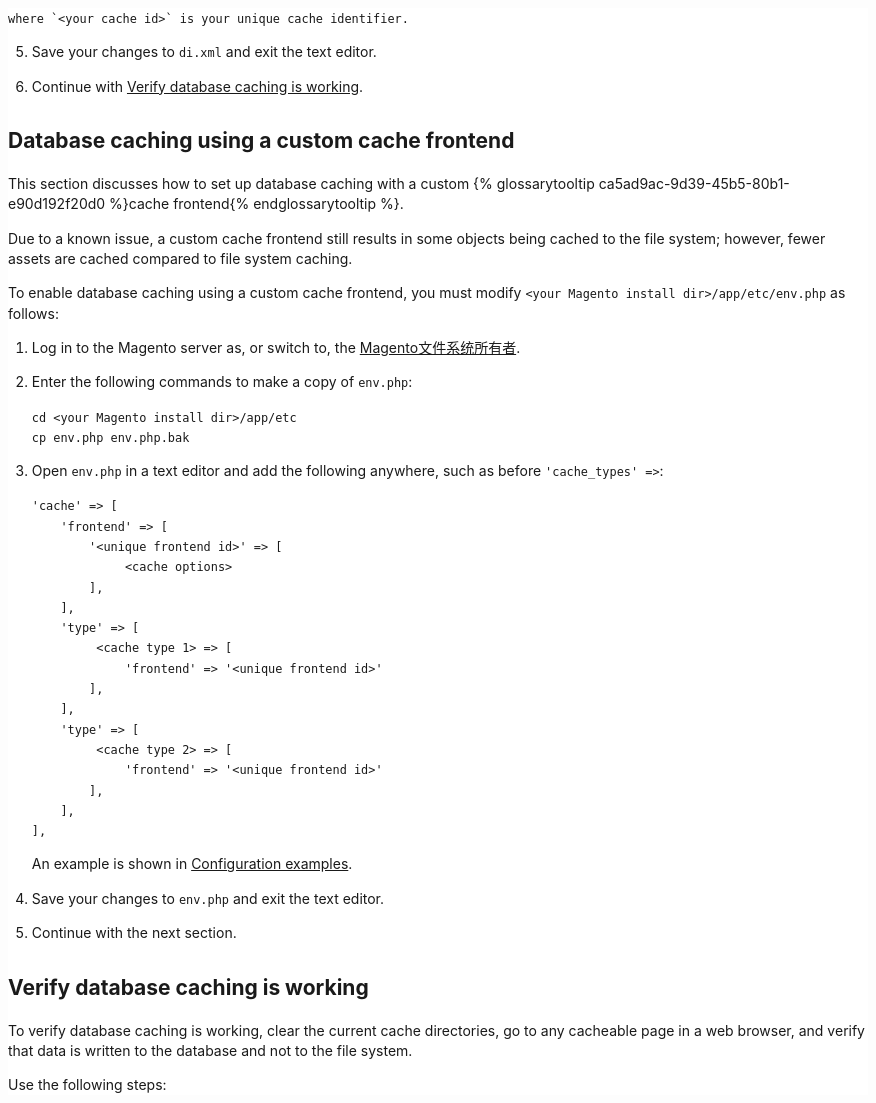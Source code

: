     where `<your cache id>` is your unique cache identifier.

5.	Save your changes to `di.xml` and exit the text editor.

7.	Continue with <a href="#mage-cache-db-verify">Verify database caching is working</a>.

<h2 id="mage-cache-db-env">Database caching using a custom cache frontend</h2>
This section discusses how to set up database caching with a custom {% glossarytooltip ca5ad9ac-9d39-45b5-80b1-e90d192f20d0 %}cache frontend{% endglossarytooltip %}.

<div class="bs-callout bs-callout-info" id="info">
<span class="glyphicon-class">
  <p>Due to a known issue, a custom cache frontend still results in some objects being cached to the file system; however, fewer assets are cached compared to file system caching.</p></span>
</div>

To enable database caching using a custom cache frontend, you must modify `<your Magento install dir>/app/etc/env.php` as follows:

1.	Log in to the Magento server as, or switch to, the <a href="{{ page.baseurl }}/install-gde/prereq/file-sys-perms-over.html">Magento文件系统所有者</a>.
2.	Enter the following commands to make a copy of `env.php`:

		cd <your Magento install dir>/app/etc
		cp env.php env.php.bak

3.	Open `env.php` in a text editor and add the following anywhere, such as before `'cache_types' =>`:

		'cache' => [
		    'frontend' => [
		        '<unique frontend id>' => [
		             <cache options>
		        ],
		    ],
		    'type' => [
		         <cache type 1> => [
		             'frontend' => '<unique frontend id>'
		        ],
		    ],
		    'type' => [
		         <cache type 2> => [
		             'frontend' => '<unique frontend id>'
		        ],
		    ],
		],

	An example is shown in <a href="#mage-cache-db-config">Configuration examples</a>.

4.	Save your changes to `env.php` and exit the text editor.
5.	Continue with the next section.

<h2 id="mage-cache-db-verify">Verify database caching is working</h2>
To verify database caching is working, clear the current cache directories, go to any cacheable page in a web browser, and verify that data is written to the database and not to the file system.

Use the following steps:
